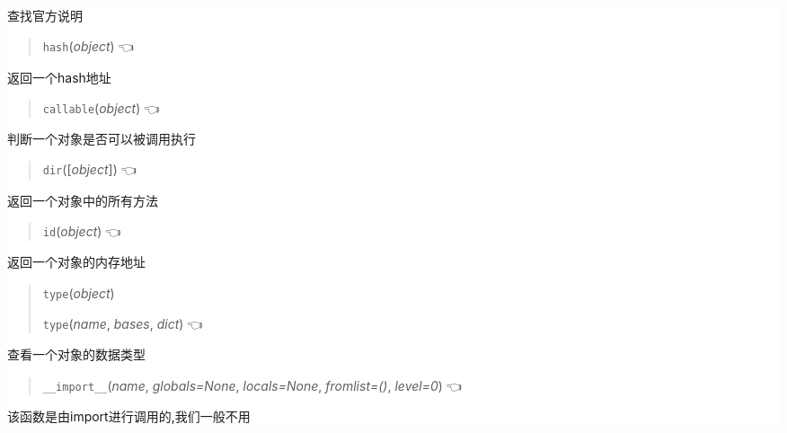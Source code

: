 查找官方说明

>`hash`(*object*)  :point_left:

返回一个hash地址

>`callable`(*object*)   :point_left:

判断一个对象是否可以被调用执行

>`dir`([*object*])  :point_left:

返回一个对象中的所有方法

>`id`(*object*)   :point_left:

返回一个对象的内存地址

>`type`(*object*)
>
>`type`(*name*, *bases*, *dict*)   :point_left:

查看一个对象的数据类型

>`__import__`(*name*, *globals=None*, *locals=None*, *fromlist=()*, *level=0*)   :point_left:

该函数是由import进行调用的,我们一般不用